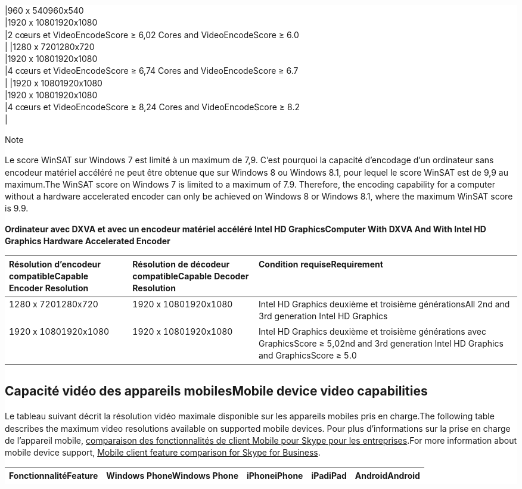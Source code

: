 |<span data-ttu-id="b02a6-181">960 x 540</span><span class="sxs-lookup"><span data-stu-id="b02a6-181">960x540</span></span>  <br/> |<span data-ttu-id="b02a6-182">1920 x 1080</span><span class="sxs-lookup"><span data-stu-id="b02a6-182">1920x1080</span></span>  <br/> |<span data-ttu-id="b02a6-183">2 cœurs et VideoEncodeScore ≥ 6,0</span><span class="sxs-lookup"><span data-stu-id="b02a6-183">2 Cores and VideoEncodeScore ≥ 6.0</span></span>  <br/> |
|<span data-ttu-id="b02a6-184">1280 x 720</span><span class="sxs-lookup"><span data-stu-id="b02a6-184">1280x720</span></span>  <br/> |<span data-ttu-id="b02a6-185">1920 x 1080</span><span class="sxs-lookup"><span data-stu-id="b02a6-185">1920x1080</span></span>  <br/> |<span data-ttu-id="b02a6-186">4 cœurs et VideoEncodeScore ≥ 6,7</span><span class="sxs-lookup"><span data-stu-id="b02a6-186">4 Cores and VideoEncodeScore ≥ 6.7</span></span>  <br/> |
|<span data-ttu-id="b02a6-187">1920 x 1080</span><span class="sxs-lookup"><span data-stu-id="b02a6-187">1920x1080</span></span>  <br/> |<span data-ttu-id="b02a6-188">1920 x 1080</span><span class="sxs-lookup"><span data-stu-id="b02a6-188">1920x1080</span></span>  <br/> |<span data-ttu-id="b02a6-189">4 cœurs et VideoEncodeScore ≥ 8,2</span><span class="sxs-lookup"><span data-stu-id="b02a6-189">4 Cores and VideoEncodeScore ≥ 8.2</span></span>  <br/> |
   
> [!NOTE]
> <span data-ttu-id="b02a6-p108">Le score WinSAT sur Windows 7 est limité à un maximum de 7,9. C’est pourquoi la capacité d’encodage d’un ordinateur sans encodeur matériel accéléré ne peut être obtenue que sur Windows 8 ou Windows 8.1, pour lequel le score WinSAT est de 9,9 au maximum.</span><span class="sxs-lookup"><span data-stu-id="b02a6-p108">The WinSAT score on Windows 7 is limited to a maximum of 7.9. Therefore, the encoding capability for a computer without a hardware accelerated encoder can only be achieved on Windows 8 or Windows 8.1, where the maximum WinSAT score is 9.9.</span></span> 
  
<span data-ttu-id="b02a6-192">**Ordinateur avec DXVA et avec un encodeur matériel accéléré Intel HD Graphics**</span><span class="sxs-lookup"><span data-stu-id="b02a6-192">**Computer With DXVA And With Intel HD Graphics Hardware Accelerated Encoder**</span></span>

|<span data-ttu-id="b02a6-193">**Résolution d’encodeur compatible**</span><span class="sxs-lookup"><span data-stu-id="b02a6-193">**Capable Encoder Resolution**</span></span>|<span data-ttu-id="b02a6-194">**Résolution de décodeur compatible**</span><span class="sxs-lookup"><span data-stu-id="b02a6-194">**Capable Decoder Resolution**</span></span>|<span data-ttu-id="b02a6-195">**Condition requise**</span><span class="sxs-lookup"><span data-stu-id="b02a6-195">**Requirement**</span></span>|
|:-----|:-----|:-----|
|<span data-ttu-id="b02a6-196">1280 x 720</span><span class="sxs-lookup"><span data-stu-id="b02a6-196">1280x720</span></span>  <br/> |<span data-ttu-id="b02a6-197">1920 x 1080</span><span class="sxs-lookup"><span data-stu-id="b02a6-197">1920x1080</span></span>  <br/> |<span data-ttu-id="b02a6-198">Intel HD Graphics deuxième et troisième générations</span><span class="sxs-lookup"><span data-stu-id="b02a6-198">All 2nd and 3rd generation Intel HD Graphics</span></span>  <br/> |
|<span data-ttu-id="b02a6-199">1920 x 1080</span><span class="sxs-lookup"><span data-stu-id="b02a6-199">1920x1080</span></span>  <br/> |<span data-ttu-id="b02a6-200">1920 x 1080</span><span class="sxs-lookup"><span data-stu-id="b02a6-200">1920x1080</span></span>  <br/> |<span data-ttu-id="b02a6-201">Intel HD Graphics deuxième et troisième générations avec GraphicsScore ≥ 5,0</span><span class="sxs-lookup"><span data-stu-id="b02a6-201">2nd and 3rd generation Intel HD Graphics and GraphicsScore ≥ 5.0</span></span>  <br/> |
   
## <a name="mobile-device-video-capabilities"></a><span data-ttu-id="b02a6-202">Capacité vidéo des appareils mobiles</span><span class="sxs-lookup"><span data-stu-id="b02a6-202">Mobile device video capabilities</span></span>

<span data-ttu-id="b02a6-203">Le tableau suivant décrit la résolution vidéo maximale disponible sur les appareils mobiles pris en charge.</span><span class="sxs-lookup"><span data-stu-id="b02a6-203">The following table describes the maximum video resolutions available on supported mobile devices.</span></span> <span data-ttu-id="b02a6-204">Pour plus d’informations sur la prise en charge de l’appareil mobile, [comparaison des fonctionnalités de client Mobile pour Skype pour les entreprises](mobile-feature-comparison.md).</span><span class="sxs-lookup"><span data-stu-id="b02a6-204">For more information about mobile device support, [Mobile client feature comparison for Skype for Business](mobile-feature-comparison.md).</span></span>
  
|<span data-ttu-id="b02a6-205">**Fonctionnalité**</span><span class="sxs-lookup"><span data-stu-id="b02a6-205">**Feature**</span></span>|<span data-ttu-id="b02a6-206">**Windows Phone**</span><span class="sxs-lookup"><span data-stu-id="b02a6-206">**Windows Phone**</span></span>|<span data-ttu-id="b02a6-207">**iPhone**</span><span class="sxs-lookup"><span data-stu-id="b02a6-207">**iPhone**</span></span>|<span data-ttu-id="b02a6-208">**iPad**</span><span class="sxs-lookup"><span data-stu-id="b02a6-208">**iPad**</span></span>|<span data-ttu-id="b02a6-209">**Android**</span><span class="sxs-lookup"><span data-stu-id="b02a6-209">**Android**</span></span>|
|:-----|:-----|:-----|:-----|:-----|